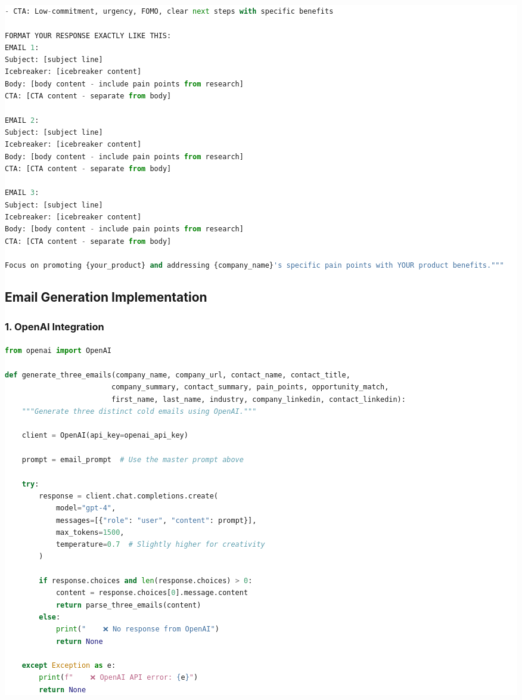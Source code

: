 ```python
- CTA: Low-commitment, urgency, FOMO, clear next steps with specific benefits

FORMAT YOUR RESPONSE EXACTLY LIKE THIS:
EMAIL 1:
Subject: [subject line]
Icebreaker: [icebreaker content]
Body: [body content - include pain points from research]
CTA: [CTA content - separate from body]

EMAIL 2:
Subject: [subject line]
Icebreaker: [icebreaker content]
Body: [body content - include pain points from research]
CTA: [CTA content - separate from body]

EMAIL 3:
Subject: [subject line]
Icebreaker: [icebreaker content]
Body: [body content - include pain points from research]
CTA: [CTA content - separate from body]

Focus on promoting {your_product} and addressing {company_name}'s specific pain points with YOUR product benefits."""
```

## Email Generation Implementation

### 1. OpenAI Integration
```python
from openai import OpenAI

def generate_three_emails(company_name, company_url, contact_name, contact_title, 
                         company_summary, contact_summary, pain_points, opportunity_match,
                         first_name, last_name, industry, company_linkedin, contact_linkedin):
    """Generate three distinct cold emails using OpenAI."""
    
    client = OpenAI(api_key=openai_api_key)
    
    prompt = email_prompt  # Use the master prompt above
    
    try:
        response = client.chat.completions.create(
            model="gpt-4",
            messages=[{"role": "user", "content": prompt}],
            max_tokens=1500,
            temperature=0.7  # Slightly higher for creativity
        )
        
        if response.choices and len(response.choices) > 0:
            content = response.choices[0].message.content
            return parse_three_emails(content)
        else:
            print("    ❌ No response from OpenAI")
            return None
            
    except Exception as e:
        print(f"    ❌ OpenAI API error: {e}")
        return None
```
